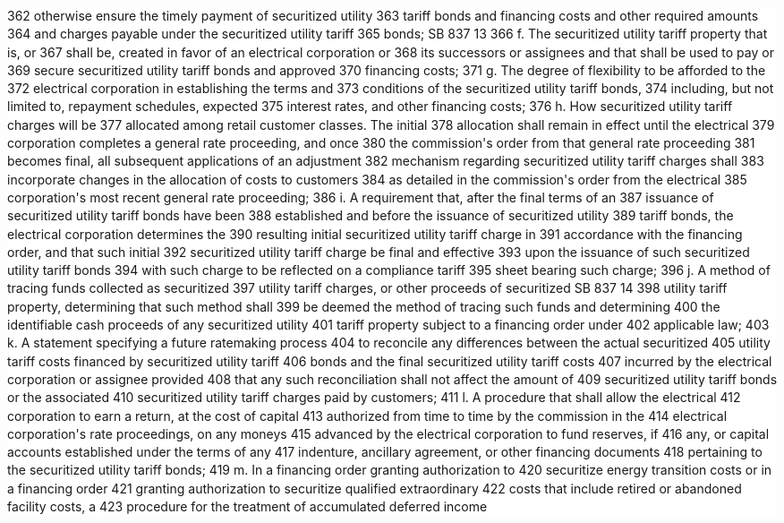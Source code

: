 362 otherwise ensure the timely payment of securitized utility
363 tariff bonds and financing costs and other required amounts
364 and charges payable under the securitized utility tariff
365 bonds;
SB 837 13
366 f. The securitized utility tariff property that is, or
367 shall be, created in favor of an electrical corporation or
368 its successors or assignees and that shall be used to pay or
369 secure securitized utility tariff bonds and approved
370 financing costs;
371 g. The degree of flexibility to be afforded to the
372 electrical corporation in establishing the terms and
373 conditions of the securitized utility tariff bonds,
374 including, but not limited to, repayment schedules, expected
375 interest rates, and other financing costs;
376 h. How securitized utility tariff charges will be
377 allocated among retail customer classes. The initial
378 allocation shall remain in effect until the electrical
379 corporation completes a general rate proceeding, and once
380 the commission's order from that general rate proceeding
381 becomes final, all subsequent applications of an adjustment
382 mechanism regarding securitized utility tariff charges shall
383 incorporate changes in the allocation of costs to customers
384 as detailed in the commission's order from the electrical
385 corporation's most recent general rate proceeding;
386 i. A requirement that, after the final terms of an
387 issuance of securitized utility tariff bonds have been
388 established and before the issuance of securitized utility
389 tariff bonds, the electrical corporation determines the
390 resulting initial securitized utility tariff charge in
391 accordance with the financing order, and that such initial
392 securitized utility tariff charge be final and effective
393 upon the issuance of such securitized utility tariff bonds
394 with such charge to be reflected on a compliance tariff
395 sheet bearing such charge;
396 j. A method of tracing funds collected as securitized
397 utility tariff charges, or other proceeds of securitized
SB 837 14
398 utility tariff property, determining that such method shall
399 be deemed the method of tracing such funds and determining
400 the identifiable cash proceeds of any securitized utility
401 tariff property subject to a financing order under
402 applicable law;
403 k. A statement specifying a future ratemaking process
404 to reconcile any differences between the actual securitized
405 utility tariff costs financed by securitized utility tariff
406 bonds and the final securitized utility tariff costs
407 incurred by the electrical corporation or assignee provided
408 that any such reconciliation shall not affect the amount of
409 securitized utility tariff bonds or the associated
410 securitized utility tariff charges paid by customers;
411 l. A procedure that shall allow the electrical
412 corporation to earn a return, at the cost of capital
413 authorized from time to time by the commission in the
414 electrical corporation's rate proceedings, on any moneys
415 advanced by the electrical corporation to fund reserves, if
416 any, or capital accounts established under the terms of any
417 indenture, ancillary agreement, or other financing documents
418 pertaining to the securitized utility tariff bonds;
419 m. In a financing order granting authorization to
420 securitize energy transition costs or in a financing order
421 granting authorization to securitize qualified extraordinary
422 costs that include retired or abandoned facility costs, a
423 procedure for the treatment of accumulated deferred income